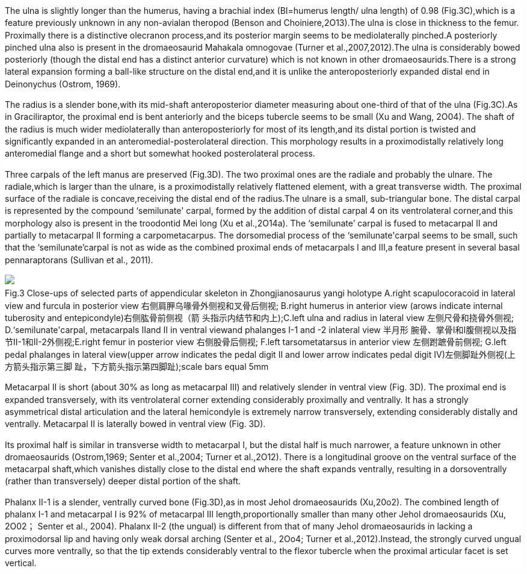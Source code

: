 The ulna is slightly longer than the humerus, having a brachial index (BI=humerus length/ ulna length) of 0.98 (Fig.3C),which is a feature previously unknown in any non-avialan theropod (Benson and Choiniere,2O13).The ulna is close in thickness to the femur. Proximally there is a distinctive olecranon process,and its posterior margin seems to be mediolaterally pinched.A posteriorly pinched ulna also is present in the dromaeosaurid Mahakala omnogovae (Turner et al.,2007,2012).The ulna is considerably bowed posteriorly (though the distal end has a distinct anterior curvature) which is not known in other dromaeosaurids.There is a strong lateral expansion forming a ball-like structure on the distal end,and it is unlike the anteroposteriorly expanded distal end in Deinonychus (Ostrom, 1969).

The radius is a slender bone,with its mid-shaft anteroposterior diameter measuring about one-third of that of the ulna (Fig.3C).As in Graciliraptor, the proximal end is bent anteriorly and the biceps tubercle seems to be small (Xu and Wang, 2O04). The shaft of the radius is much wider mediolaterally than anteroposteriorly for most of its length,and its distal portion is twisted and significantly expanded in an anteromedial-posterolateral direction. This morphology results in a proximodistally relatively long anteromedial flange and a short but somewhat hooked posterolateral process.

Three carpals of the left manus are preserved (Fig.3D). The two proximal ones are the radiale and probably the ulnare. The radiale,which is larger than the ulnare, is a proximodistally relatively flattened element, with a great transverse width. The proximal surface of the radiale is concave,receiving the distal end of the radius.The ulnare is a small, sub-triangular bone. The distal carpal is represented by the compound ‘semilunate' carpal, formed by the addition of distal carpal 4 on its ventrolateral corner,and this morphology also is present in the troodontid Mei long (Xu et al.,2O14a). The ‘semilunate’ carpal is fused to metacarpal II and partially to metacarpal II forming a carpometacarpus. The dorsomedial process of the ‘semilunate'carpal seems to be small, such that the ‘semilunate’carpal is not as wide as the combined proximal ends of metacarpals I and III,a feature present in several basal pennaraptorans (Sullivan et al., 2011).

![](images/dfb090f9ad7467eda2b8b268905541fa75e7dd52ee5c44e1804f3856617455ba.jpg)  
Fig.3 Close-ups of selected parts of appendicular skeleton in Zhongjianosaurus yangi holotype A.right scapulocoracoid in lateral view and furcula in posterior view 右侧肩胛乌喙骨外侧视和叉骨后侧视; B.right humerus in anterior view (arows indicate internal tuberosity and entepicondyle)右侧肱骨前侧视（箭 头指示内结节和内上);C.left ulna and radius in lateral view 左侧尺骨和挠骨外侧视; D.‘semilunate'carpal, metacarpals IIand II in ventral viewand phalanges I-1 and -2 inlateral view 半月形 腕骨、掌骨I和I腹侧视以及指节II-1和II-2外侧视;E.right femur in posterior view 右侧股骨后侧视; F.left tarsometatarsus in anterior view 左侧跗蹠骨前侧视; G.left pedal phalanges in lateral view(upper arrow indicates the pedal digit II and lower arrow indicates pedal digit IV)左侧脚趾外侧视(上方箭头指示第三脚 趾，下方箭头指示第四脚趾);scale bars equal $5 \mathrm { m m }$

Metacarpal II is short (about $30 \%$ as long as metacarpal III) and relatively slender in ventral view (Fig. 3D). The proximal end is expanded transversely, with its ventrolateral corner extending considerably proximally and ventrally. It has a strongly asymmetrical distal articulation and the lateral hemicondyle is extremely narrow transversely, extending considerably distally and ventrally. Metacarpal II is laterally bowed in ventral view (Fig. 3D).

Its proximal half is similar in transverse width to metacarpal I, but the distal half is much narrower, a feature unknown in other dromaeosaurids (Ostrom,1969; Senter et al.,2004; Turner et al.,2O12). There is a longitudinal groove on the ventral surface of the metacarpal shaft,which vanishes distally close to the distal end where the shaft expands ventrally, resulting in a dorsoventrally (rather than transversely) deeper distal portion of the shaft.

Phalanx II-1 is a slender, ventrally curved bone (Fig.3D),as in most Jehol dromaeosaurids (Xu,20o2). The combined length of phalanx I-1 and metacarpal I is $92 \%$ of metacarpal III length,proportionally smaller than many other Jehol dromaeosaurids (Xu, 2O02； Senter et al., 2004). Phalanx II-2 (the ungual) is different from that of many Jehol dromaeosaurids in lacking a proximodorsal lip and having only weak dorsal arching (Senter et al., 2Oo4; Turner et al.,2012).Instead, the strongly curved ungual curves more ventrally, so that the tip extends considerably ventral to the flexor tubercle when the proximal articular facet is set vertical.
